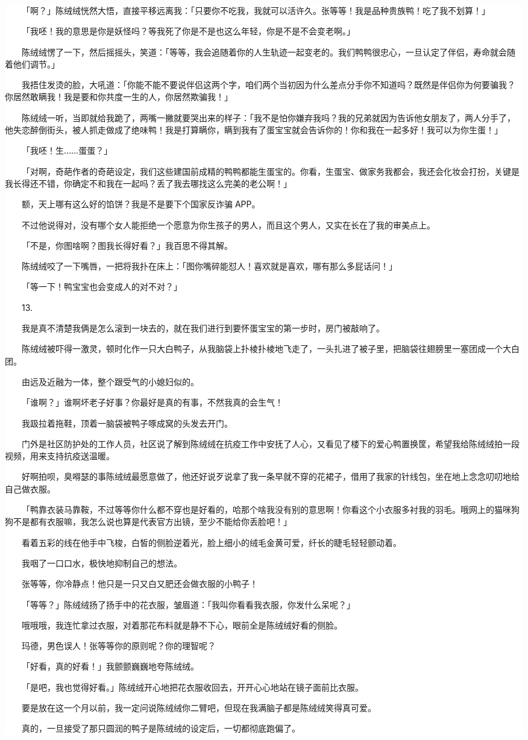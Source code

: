 &emsp;&emsp;「啊？」陈绒绒恍然大悟，直接平移远离我：「只要你不吃我，我就可以活许久。张等等！我是品种贵族鸭！吃了我不划算！」  
  
&emsp;&emsp;「我呸！我的意思是你是妖怪吗？等我死了你是不是也这么年轻，你是不是不会变老啊。」  
  
&emsp;&emsp;陈绒绒愣了一下，然后摇摇头，笑道：「等等，我会追随着你的人生轨迹一起变老的。我们鸭鸭很忠心，一旦认定了伴侣，寿命就会随着他们调节。」  
  
&emsp;&emsp;我捂住发烫的脸，大吼道：「你能不能不要说伴侣这两个字，咱们两个当初因为什么差点分手你不知道吗？既然是伴侣你为何要骗我？你居然敢瞒我！我是要和你共度一生的人，你居然欺骗我！」  
  
&emsp;&emsp;陈绒绒一听，当即就给我跪了，两嘴一撇就要哭出来的样子：「我不是怕你嫌弃我吗？我的兄弟就因为告诉他女朋友了，两人分手了，他失恋醉倒街头，被人抓走做成了绝味鸭！我是打算瞒你，瞒到我有了蛋宝宝就会告诉你的！你和我在一起多好！我可以为你生蛋！」  
  
&emsp;&emsp;「我呸！生……蛋蛋？」  
  
&emsp;&emsp;「对啊，奇葩作者的奇葩设定，我们这些建国前成精的鸭鸭都能生蛋宝的。你看，生蛋宝、做家务我都会，我还会化妆会打扮，关键是我长得还不错，你确定不和我在一起吗？丢了我去哪找这么完美的老公啊！」  
  
&emsp;&emsp;额，天上哪有这么好的馅饼？我是不是要下个国家反诈骗 APP。  
  
&emsp;&emsp;不过他说得对，没有哪个女人能拒绝一个愿意为你生孩子的男人，而且这个男人，又实在长在了我的审美点上。  
  
&emsp;&emsp;「不是，你图啥啊？图我长得好看？」我百思不得其解。  
  
&emsp;&emsp;陈绒绒咬了一下嘴唇，一把将我扑在床上：「图你嘴碎能怼人！喜欢就是喜欢，哪有那么多屁话问！」  
  
&emsp;&emsp;「等一下！鸭宝宝也会变成人的对不对？」  
  
&emsp;&emsp;13.  
  
&emsp;&emsp;我是真不清楚我俩是怎么滚到一块去的，就在我们进行到要怀蛋宝宝的第一步时，房门被敲响了。  
  
&emsp;&emsp;陈绒绒被吓得一激灵，顿时化作一只大白鸭子，从我脑袋上扑棱扑棱地飞走了，一头扎进了被子里，把脑袋往翅膀里一塞团成一个大白团。  
  
&emsp;&emsp;由远及近融为一体，整个跟受气的小媳妇似的。  
  
&emsp;&emsp;「谁啊？」谁啊坏老子好事？你最好是真的有事，不然我真的会生气！  
  
&emsp;&emsp;我趿拉着拖鞋，顶着一脑袋被鸭子啄成窝的头发去开门。  
  
&emsp;&emsp;门外是社区防护处的工作人员，社区说了解到陈绒绒在抗疫工作中安抚了人心，又看见了楼下的爱心鸭置换筐，希望我给陈绒绒拍一段视频，用来支持抗疫送温暖。  
  
&emsp;&emsp;好啊拍呗，臭嘚瑟的事陈绒绒最愿意做了，他还好说歹说拿了我一条早就不穿的花裙子，借用了我家的针线包，坐在地上念念叨叨地给自己做衣服。  
  
&emsp;&emsp;「鸭靠衣装马靠鞍，不过等等你什么都不穿也是好看的，哈那个啥我没有别的意思啊！你看这个小衣服多衬我的羽毛。哦网上的猫咪狗狗不是都有衣服嘛，我怎么说也算是代表官方出镜，至少不能给你丢脸吧！」  
  
&emsp;&emsp;看着五彩的线在他手中飞梭，白皙的侧脸逆着光，脸上细小的绒毛金黄可爱，纤长的睫毛轻轻颤动着。  
  
&emsp;&emsp;我咽了一口口水，极快地抑制自己的想法。  
  
&emsp;&emsp;张等等，你冷静点！他只是一只又白又肥还会做衣服的小鸭子！  
  
&emsp;&emsp;「等等？」陈绒绒扬了扬手中的花衣服，皱眉道：「我叫你看看我衣服，你发什么呆呢？」  
  
&emsp;&emsp;哦哦哦，我连忙拿过衣服，对着那花布料就是静不下心，眼前全是陈绒绒好看的侧脸。  
  
&emsp;&emsp;玛德，男色误人！张等等你的原则呢？你的理智呢？  
  
&emsp;&emsp;「好看，真的好看！」我颤颤巍巍地夸陈绒绒。  
  
&emsp;&emsp;「是吧，我也觉得好看。」陈绒绒开心地把花衣服收回去，开开心心地站在镜子面前比衣服。  
  
&emsp;&emsp;要是放在这一个月以前，我一定问说陈绒绒你二臂吧，但现在我满脑子都是陈绒绒笑得真可爱。  
  
&emsp;&emsp;真的，一旦接受了那只圆润的鸭子是陈绒绒的设定后，一切都彻底跑偏了。  
  
